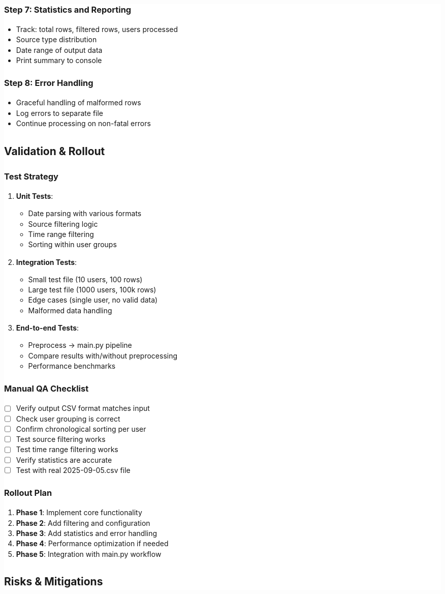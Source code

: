 ### Step 7: Statistics and Reporting
- Track: total rows, filtered rows, users processed
- Source type distribution
- Date range of output data
- Print summary to console

### Step 8: Error Handling
- Graceful handling of malformed rows
- Log errors to separate file
- Continue processing on non-fatal errors

## Validation & Rollout

### Test Strategy
1. **Unit Tests**:
   - Date parsing with various formats
   - Source filtering logic
   - Time range filtering
   - Sorting within user groups

2. **Integration Tests**:
   - Small test file (10 users, 100 rows)
   - Large test file (1000 users, 100k rows)
   - Edge cases (single user, no valid data)
   - Malformed data handling

3. **End-to-end Tests**:
   - Preprocess → main.py pipeline
   - Compare results with/without preprocessing
   - Performance benchmarks

### Manual QA Checklist
- [ ] Verify output CSV format matches input
- [ ] Check user grouping is correct
- [ ] Confirm chronological sorting per user
- [ ] Test source filtering works
- [ ] Test time range filtering works
- [ ] Verify statistics are accurate
- [ ] Test with real 2025-09-05.csv file

### Rollout Plan
1. **Phase 1**: Implement core functionality
2. **Phase 2**: Add filtering and configuration
3. **Phase 3**: Add statistics and error handling
4. **Phase 4**: Performance optimization if needed
5. **Phase 5**: Integration with main.py workflow

## Risks & Mitigations
